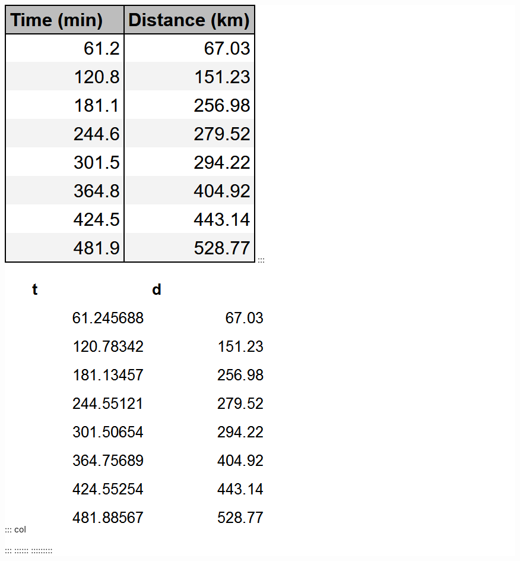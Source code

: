 ![Table 1](imgs/Lab2/GoodTable.png "a) Table 1")
:::

::: col
![Table 2](imgs/Lab2/BadTable.png "b) Table 2")
 
:::
::::::
:::::::::
